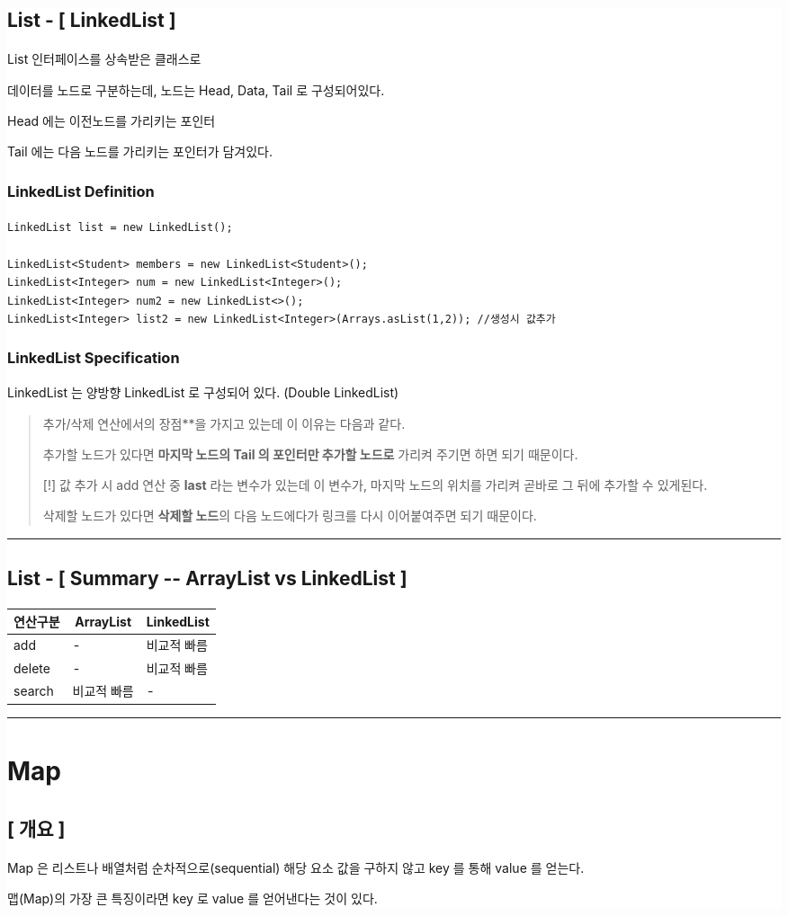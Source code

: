 
## List - [ LinkedList ]
List 인터페이스를 상속받은 클래스로

데이터를 노드로 구분하는데, 노드는 Head, Data, Tail 로 구성되어있다.

Head 에는 이전노드를 가리키는 포인터

Tail 에는 다음 노드를 가리키는 포인터가 담겨있다.

### LinkedList Definition

    LinkedList list = new LinkedList();

    LinkedList<Student> members = new LinkedList<Student>();
    LinkedList<Integer> num = new LinkedList<Integer>();
    LinkedList<Integer> num2 = new LinkedList<>();
    LinkedList<Integer> list2 = new LinkedList<Integer>(Arrays.asList(1,2)); //생성시 값추가

### LinkedList Specification

LinkedList 는 양방향 LinkedList 로 구성되어 있다. (Double LinkedList)

> 추가/삭제 연산에서의 장점**을 가지고 있는데 이 이유는 다음과 같다.
>
> 추가할 노드가 있다면 **마지막 노드의 Tail 의 포인터만 추가할 노드로** 가리켜 주기면 하면 되기 때문이다.
>
> [!] 값 추가 시 add 연산 중 **last** 라는 변수가 있는데 이 변수가, 마지막 노드의 위치를 가리켜 곧바로 그 뒤에 추가할 수 있게된다.
>
> 삭제할 노드가 있다면 **삭제할 노드**의 다음 노드에다가 링크를 다시 이어붙여주면 되기 때문이다.

---

## List - [ Summary -- ArrayList vs LinkedList ]

| 연산구분    | ArrayList | LinkedList |
|---------|-----------|------------|
| add     | -         | 비교적 빠름     |
| delete  | -         | 비교적 빠름     |
| search | 비교적 빠름    | -          |

---

# Map

## [ 개요 ]

Map 은 리스트나 배열처럼 순차적으로(sequential) 해당 요소 값을 구하지 않고 key 를 통해 value 를 얻는다.

맵(Map)의 가장 큰 특징이라면 key 로 value 를 얻어낸다는 것이 있다.
